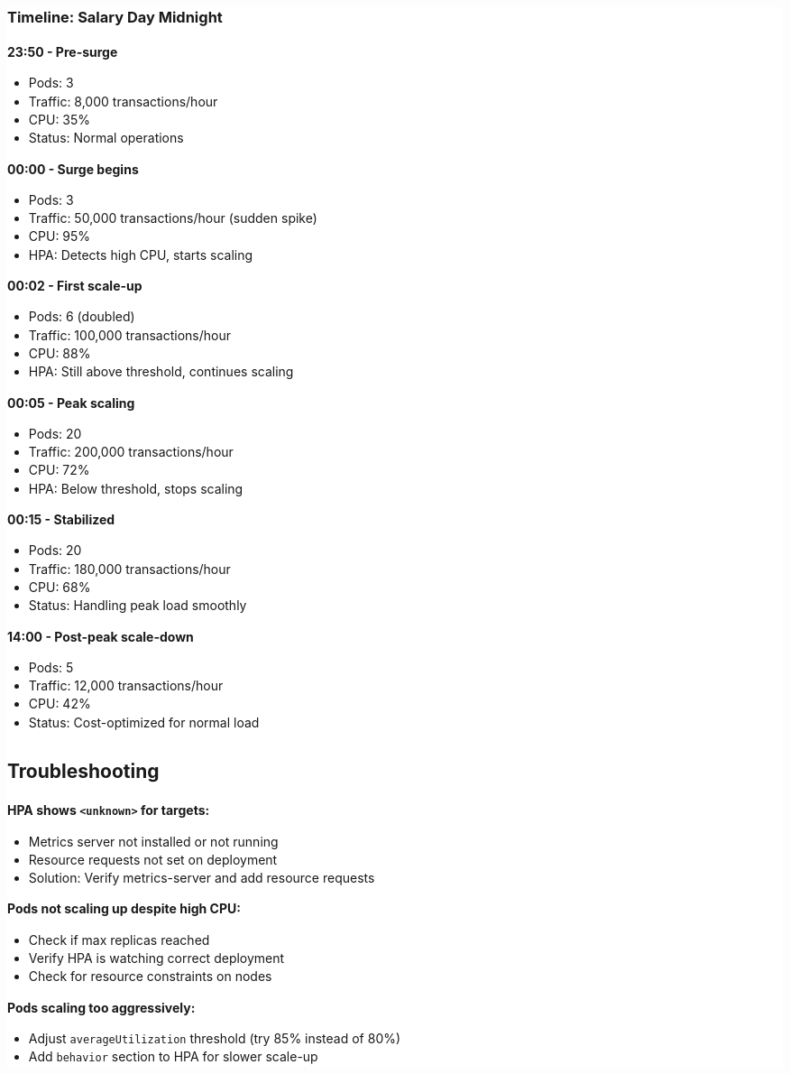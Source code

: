 ### Timeline: Salary Day Midnight

**23:50 - Pre-surge**
- Pods: 3
- Traffic: 8,000 transactions/hour
- CPU: 35%
- Status: Normal operations

**00:00 - Surge begins**
- Pods: 3
- Traffic: 50,000 transactions/hour (sudden spike)
- CPU: 95%
- HPA: Detects high CPU, starts scaling

**00:02 - First scale-up**
- Pods: 6 (doubled)
- Traffic: 100,000 transactions/hour
- CPU: 88%
- HPA: Still above threshold, continues scaling

**00:05 - Peak scaling**
- Pods: 20
- Traffic: 200,000 transactions/hour
- CPU: 72%
- HPA: Below threshold, stops scaling

**00:15 - Stabilized**
- Pods: 20
- Traffic: 180,000 transactions/hour
- CPU: 68%
- Status: Handling peak load smoothly

**14:00 - Post-peak scale-down**
- Pods: 5
- Traffic: 12,000 transactions/hour
- CPU: 42%
- Status: Cost-optimized for normal load

## Troubleshooting

**HPA shows `<unknown>` for targets:**
- Metrics server not installed or not running
- Resource requests not set on deployment
- Solution: Verify metrics-server and add resource requests

**Pods not scaling up despite high CPU:**
- Check if max replicas reached
- Verify HPA is watching correct deployment
- Check for resource constraints on nodes

**Pods scaling too aggressively:**
- Adjust `averageUtilization` threshold (try 85% instead of 80%)
- Add `behavior` section to HPA for slower scale-up

